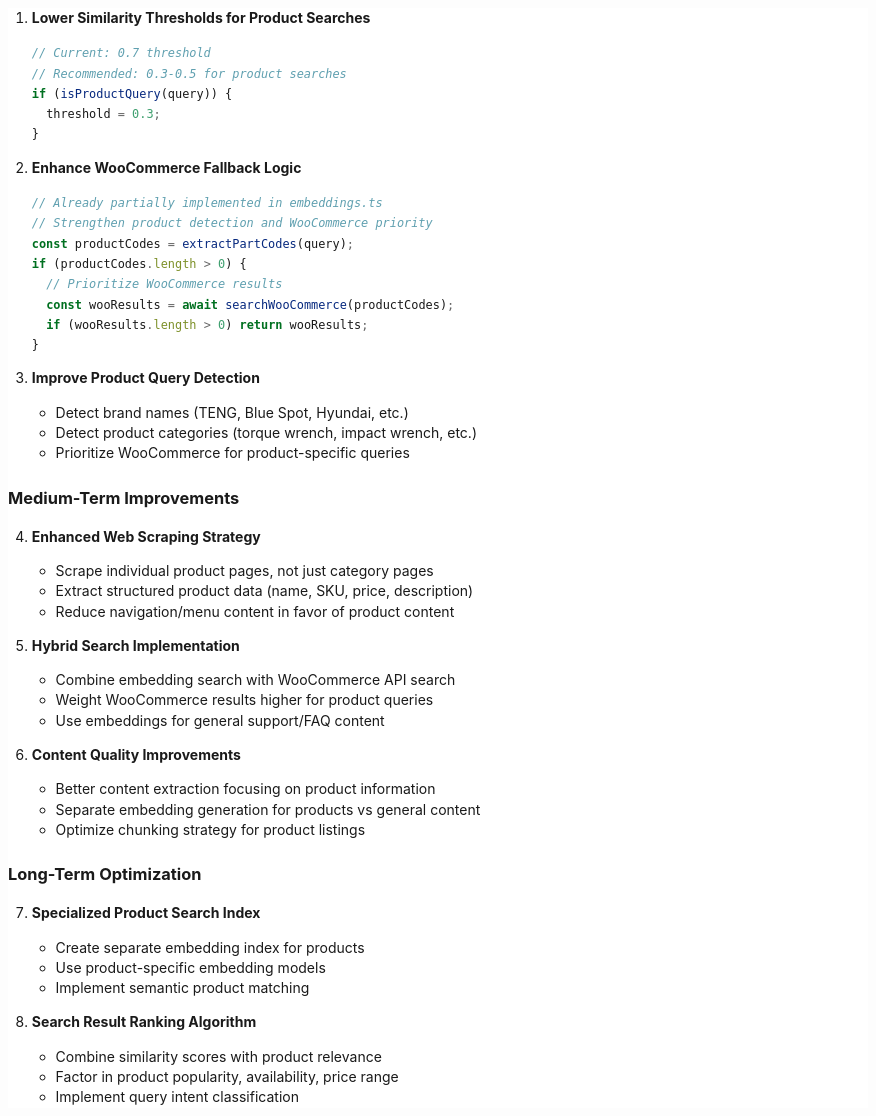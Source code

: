 1. **Lower Similarity Thresholds for Product Searches**
   ```typescript
   // Current: 0.7 threshold
   // Recommended: 0.3-0.5 for product searches
   if (isProductQuery(query)) {
     threshold = 0.3;
   }
   ```

2. **Enhance WooCommerce Fallback Logic**
   ```typescript
   // Already partially implemented in embeddings.ts
   // Strengthen product detection and WooCommerce priority
   const productCodes = extractPartCodes(query);
   if (productCodes.length > 0) {
     // Prioritize WooCommerce results
     const wooResults = await searchWooCommerce(productCodes);
     if (wooResults.length > 0) return wooResults;
   }
   ```

3. **Improve Product Query Detection**
   - Detect brand names (TENG, Blue Spot, Hyundai, etc.)
   - Detect product categories (torque wrench, impact wrench, etc.)
   - Prioritize WooCommerce for product-specific queries

### Medium-Term Improvements

4. **Enhanced Web Scraping Strategy**
   - Scrape individual product pages, not just category pages
   - Extract structured product data (name, SKU, price, description)
   - Reduce navigation/menu content in favor of product content

5. **Hybrid Search Implementation**
   - Combine embedding search with WooCommerce API search
   - Weight WooCommerce results higher for product queries
   - Use embeddings for general support/FAQ content

6. **Content Quality Improvements**
   - Better content extraction focusing on product information
   - Separate embedding generation for products vs general content
   - Optimize chunking strategy for product listings

### Long-Term Optimization

7. **Specialized Product Search Index**
   - Create separate embedding index for products
   - Use product-specific embedding models
   - Implement semantic product matching

8. **Search Result Ranking Algorithm**
   - Combine similarity scores with product relevance
   - Factor in product popularity, availability, price range
   - Implement query intent classification
